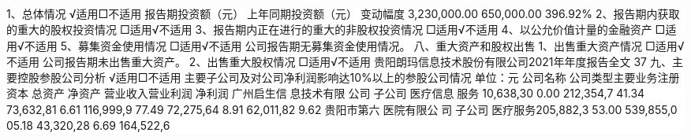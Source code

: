 1、总体情况
√适用□不适用
报告期投资额（元）
上年同期投资额（元）
变动幅度
3,230,000.00
650,000.00
396.92%
2、报告期内获取的重大的股权投资情况
□适用√不适用
3、报告期内正在进行的重大的非股权投资情况
□适用√不适用
4、以公允价值计量的金融资产
□适用√不适用
5、募集资金使用情况
□适用√不适用
公司报告期无募集资金使用情况。
八、重大资产和股权出售
1、出售重大资产情况
□适用√不适用
公司报告期未出售重大资产。
2、出售重大股权情况
□适用√不适用
贵阳朗玛信息技术股份有限公司2021年年度报告全文
37
九、主要控股参股公司分析
√适用□不适用
主要子公司及对公司净利润影响达10%以上的参股公司情况
单位：元
公司名称
公司类型主要业务注册资本
总资产
净资产
营业收入营业利润
净利润
广州启生信
息技术有限
公司
子公司
医疗信息
服务
10,638,30
0.00
212,354,7
41.34
73,632,81
6.61
116,999,9
77.49
72,275,64
8.91
62,011,82
9.62
贵阳市第六
医院有限公
司
子公司
医疗服务205,882,3
53.00
539,855,0
05.18
43,320,28
6.69
164,522,6